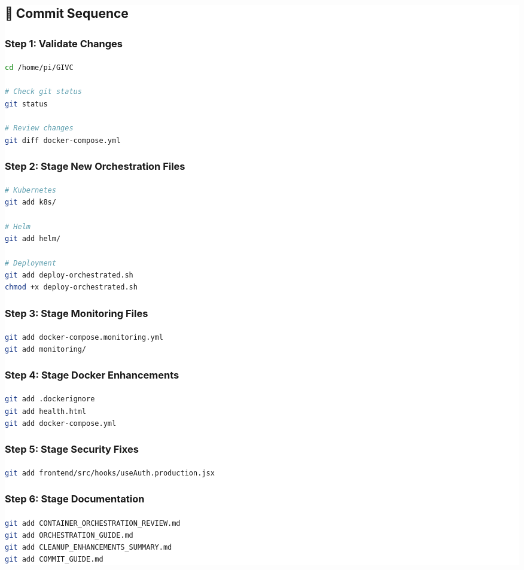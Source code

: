 
## 🚀 Commit Sequence

### Step 1: Validate Changes
```bash
cd /home/pi/GIVC

# Check git status
git status

# Review changes
git diff docker-compose.yml
```

### Step 2: Stage New Orchestration Files
```bash
# Kubernetes
git add k8s/

# Helm
git add helm/

# Deployment
git add deploy-orchestrated.sh
chmod +x deploy-orchestrated.sh
```

### Step 3: Stage Monitoring Files
```bash
git add docker-compose.monitoring.yml
git add monitoring/
```

### Step 4: Stage Docker Enhancements
```bash
git add .dockerignore
git add health.html
git add docker-compose.yml
```

### Step 5: Stage Security Fixes
```bash
git add frontend/src/hooks/useAuth.production.jsx
```

### Step 6: Stage Documentation
```bash
git add CONTAINER_ORCHESTRATION_REVIEW.md
git add ORCHESTRATION_GUIDE.md
git add CLEANUP_ENHANCEMENTS_SUMMARY.md
git add COMMIT_GUIDE.md
```
